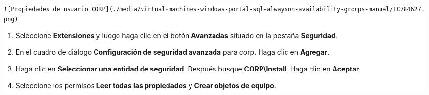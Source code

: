 	![Propiedades de usuario CORP](./media/virtual-machines-windows-portal-sql-alwayson-availability-groups-manual/IC784627.png)

1. Seleccione **Extensiones** y luego haga clic en el botón **Avanzadas** situado en la pestaña **Seguridad**.

1. En el cuadro de diálogo **Configuración de seguridad avanzada** para corp. Haga clic en **Agregar**.

1. Haga clic en **Seleccionar una entidad de seguridad**. Después busque **CORP\\Install**. Haga clic en **Aceptar**.

1. Seleccione los permisos **Leer todas las propiedades** y **Crear objetos de equipo**.

